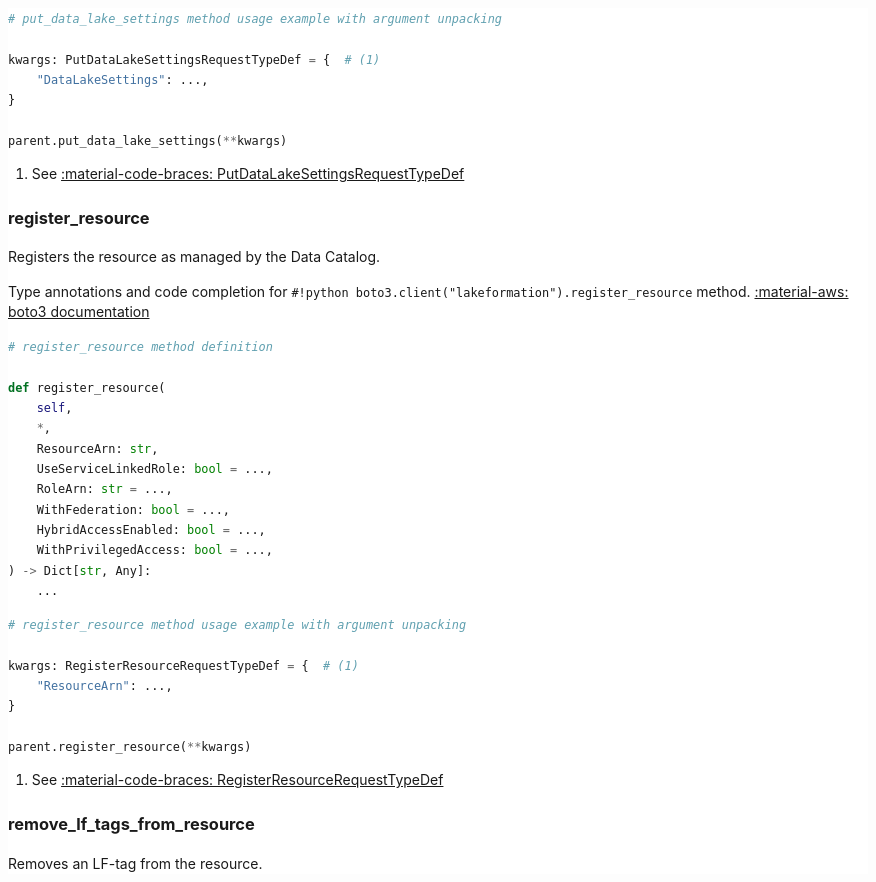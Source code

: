 
```python
# put_data_lake_settings method usage example with argument unpacking

kwargs: PutDataLakeSettingsRequestTypeDef = {  # (1)
    "DataLakeSettings": ...,
}

parent.put_data_lake_settings(**kwargs)
```

1. See [:material-code-braces: PutDataLakeSettingsRequestTypeDef](./type_defs.md#putdatalakesettingsrequesttypedef)

### register\_resource

Registers the resource as managed by the Data Catalog.

Type annotations and code completion for `#!python boto3.client("lakeformation").register_resource` method.
[:material-aws: boto3 documentation](https://boto3.amazonaws.com/v1/documentation/api/latest/reference/services/lakeformation/client/register_resource.html)

```python
# register_resource method definition

def register_resource(
    self,
    *,
    ResourceArn: str,
    UseServiceLinkedRole: bool = ...,
    RoleArn: str = ...,
    WithFederation: bool = ...,
    HybridAccessEnabled: bool = ...,
    WithPrivilegedAccess: bool = ...,
) -> Dict[str, Any]:
    ...
```

```python
# register_resource method usage example with argument unpacking

kwargs: RegisterResourceRequestTypeDef = {  # (1)
    "ResourceArn": ...,
}

parent.register_resource(**kwargs)
```

1. See [:material-code-braces: RegisterResourceRequestTypeDef](./type_defs.md#registerresourcerequesttypedef)

### remove\_lf\_tags\_from\_resource

Removes an LF-tag from the resource.
